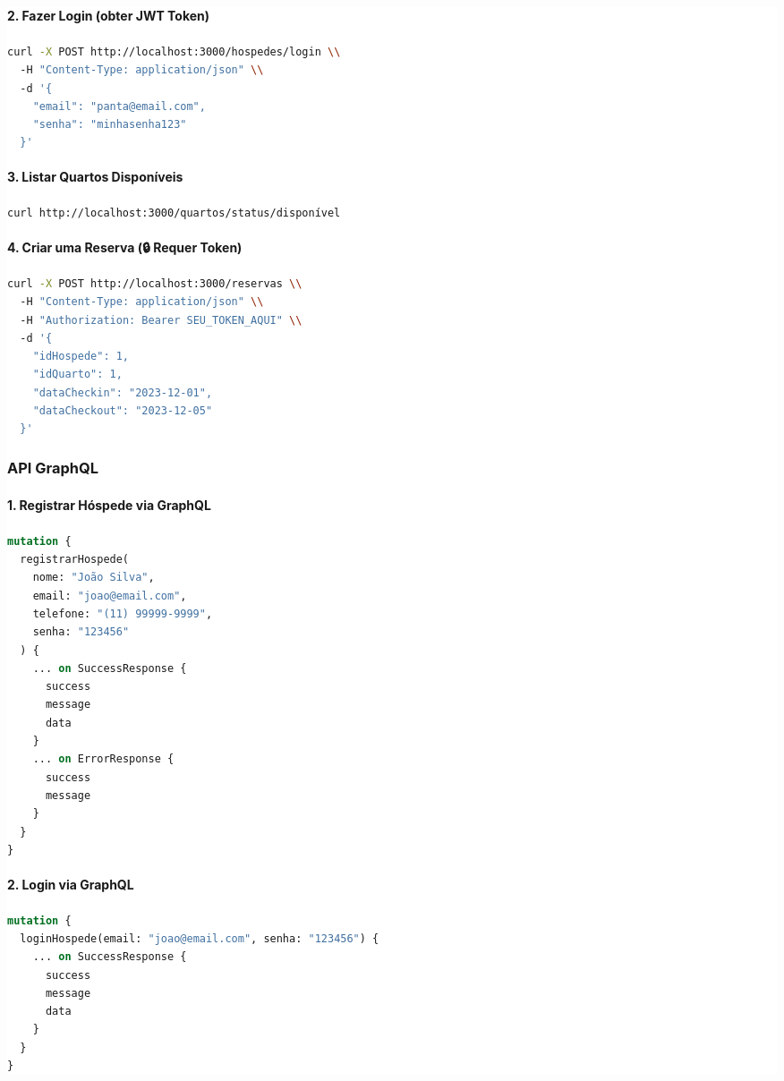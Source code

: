 #### 2. Fazer Login (obter JWT Token)
```bash
curl -X POST http://localhost:3000/hospedes/login \\
  -H "Content-Type: application/json" \\
  -d '{
    "email": "panta@email.com",
    "senha": "minhasenha123"
  }'
```

#### 3. Listar Quartos Disponíveis
```bash
curl http://localhost:3000/quartos/status/disponível
```

#### 4. Criar uma Reserva (🔒 Requer Token)
```bash
curl -X POST http://localhost:3000/reservas \\
  -H "Content-Type: application/json" \\
  -H "Authorization: Bearer SEU_TOKEN_AQUI" \\
  -d '{
    "idHospede": 1,
    "idQuarto": 1,
    "dataCheckin": "2023-12-01",
    "dataCheckout": "2023-12-05"
  }'
```

### API GraphQL

#### 1. Registrar Hóspede via GraphQL
```graphql
mutation {
  registrarHospede(
    nome: "João Silva",
    email: "joao@email.com",
    telefone: "(11) 99999-9999",
    senha: "123456"
  ) {
    ... on SuccessResponse {
      success
      message
      data
    }
    ... on ErrorResponse {
      success
      message
    }
  }
}
```

#### 2. Login via GraphQL
```graphql
mutation {
  loginHospede(email: "joao@email.com", senha: "123456") {
    ... on SuccessResponse {
      success
      message
      data
    }
  }
}
```
